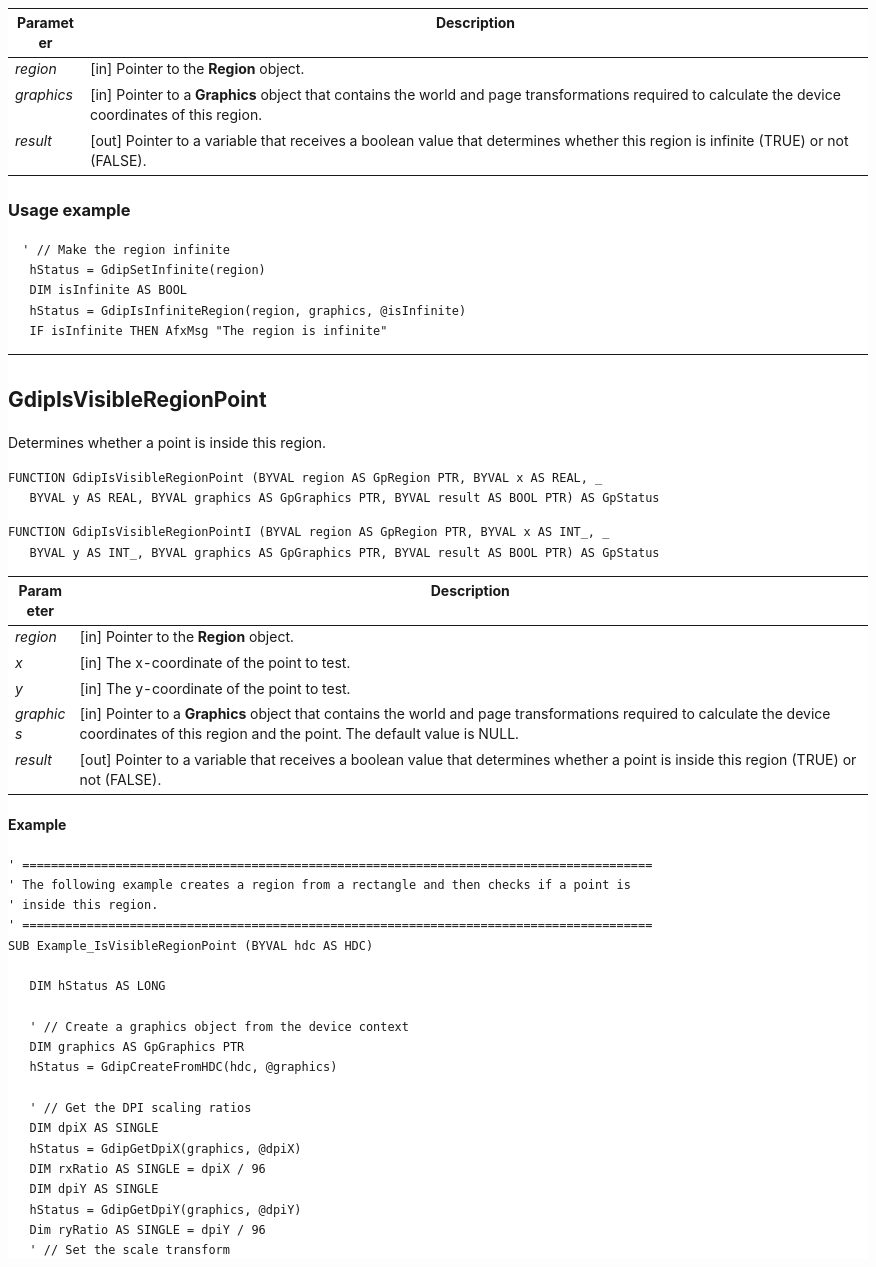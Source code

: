 | Parameter  | Description |
| ---------- | ----------- |
| *region* | [in] Pointer to the **Region** object. |
| *graphics* | [in] Pointer to a **Graphics** object that contains the world and page transformations required to calculate the device coordinates of this region. |
| *result* | [out] Pointer to a variable that receives a boolean value that determines whether this region is infinite (TRUE) or not (FALSE). |

### Usage example

```
  ' // Make the region infinite
   hStatus = GdipSetInfinite(region)
   DIM isInfinite AS BOOL
   hStatus = GdipIsInfiniteRegion(region, graphics, @isInfinite)
   IF isInfinite THEN AfxMsg "The region is infinite"
```
---

## GdipIsVisibleRegionPoint

Determines whether a point is inside this region.

```
FUNCTION GdipIsVisibleRegionPoint (BYVAL region AS GpRegion PTR, BYVAL x AS REAL, _
   BYVAL y AS REAL, BYVAL graphics AS GpGraphics PTR, BYVAL result AS BOOL PTR) AS GpStatus
```
```
FUNCTION GdipIsVisibleRegionPointI (BYVAL region AS GpRegion PTR, BYVAL x AS INT_, _
   BYVAL y AS INT_, BYVAL graphics AS GpGraphics PTR, BYVAL result AS BOOL PTR) AS GpStatus
```

| Parameter  | Description |
| ---------- | ----------- |
| *region* | [in] Pointer to the **Region** object. |
| *x* | [in] The x-coordinate of the point to test. |
| *y* | [in] The y-coordinate of the point to test. |
| *graphics* | [in] Pointer to a **Graphics** object that contains the world and page transformations required to calculate the device coordinates of this region and the point. The default value is NULL. |
| *result* | [out] Pointer to a variable that receives a boolean value that determines whether a point is inside this region (TRUE) or not (FALSE). |

#### Example

```
' ========================================================================================
' The following example creates a region from a rectangle and then checks if a point is
' inside this region.
' ========================================================================================
SUB Example_IsVisibleRegionPoint (BYVAL hdc AS HDC)

   DIM hStatus AS LONG

   ' // Create a graphics object from the device context
   DIM graphics AS GpGraphics PTR
   hStatus = GdipCreateFromHDC(hdc, @graphics)

   ' // Get the DPI scaling ratios
   DIM dpiX AS SINGLE
   hStatus = GdipGetDpiX(graphics, @dpiX)
   DIM rxRatio AS SINGLE = dpiX / 96
   DIM dpiY AS SINGLE
   hStatus = GdipGetDpiY(graphics, @dpiY)
   Dim ryRatio AS SINGLE = dpiY / 96
   ' // Set the scale transform
```